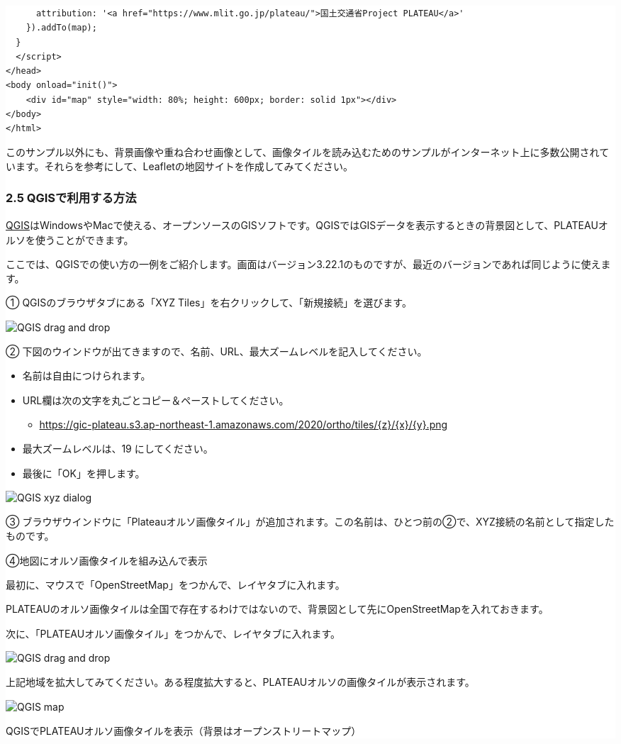 ```
      attribution: '<a href="https://www.mlit.go.jp/plateau/">国土交通省Project PLATEAU</a>'
    }).addTo(map);
  }
  </script>
</head>
<body onload="init()">
    <div id="map" style="width: 80%; height: 600px; border: solid 1px"></div>
</body>
</html>
```

このサンプル以外にも、背景画像や重ね合わせ画像として、画像タイルを読み込むためのサンプルがインターネット上に多数公開されています。それらを参考にして、Leafletの地図サイトを作成してみてください。

### 2.5 QGISで利用する方法

[QGIS](https://qgis.org/ja/site/)はWindowsやMacで使える、オープンソースのGISソフトです。QGISではGISデータを表示するときの背景図として、PLATEAUオルソを使うことができます。

ここでは、QGISでの使い方の一例をご紹介します。画面はバージョン3.22.1のものですが、最近のバージョンであれば同じように使えます。

① QGISのブラウザタブにある「XYZ
Tiles」を右クリックして、「新規接続」を選びます。

<img src="images/ortho_qgis_xyz.png" alt="QGIS drag and drop" style="width:200px;">

② 下図のウインドウが出てきますので、名前、URL、最大ズームレベルを記入してください。

- 名前は自由につけられます。
- URL欄は次の文字を丸ごとコピー＆ペーストしてください。

  - https://gic-plateau.s3.ap-northeast-1.amazonaws.com/2020/ortho/tiles/{z}/{x}/{y}.png

- 最大ズームレベルは、19 にしてください。
- 最後に「OK」を押します。

<img src="images/ortho_qgis_xyz_dialog.png" alt="QGIS xyz dialog" style="width:400px;">

③ ブラウザウインドウに「Plateauオルソ画像タイル」が追加されます。この名前は、ひとつ前の②で、XYZ接続の名前として指定したものです。

④地図にオルソ画像タイルを組み込んで表示

最初に、マウスで「OpenStreetMap」をつかんで、レイヤタブに入れます。

PLATEAUのオルソ画像タイルは全国で存在するわけではないので、背景図として先にOpenStreetMapを入れておきます。

次に、「PLATEAUオルソ画像タイル」をつかんで、レイヤタブに入れます。

<img src="images/ortho_qgis_drag.png" alt="QGIS drag and drop" style="width:200px;">

上記地域を拡大してみてください。ある程度拡大すると、PLATEAUオルソの画像タイルが表示されます。

<img src="images/orth_gqis_map.png" alt="QGIS map" style="width:500px;">

QGISでPLATEAUオルソ画像タイルを表示（背景はオープンストリートマップ）

